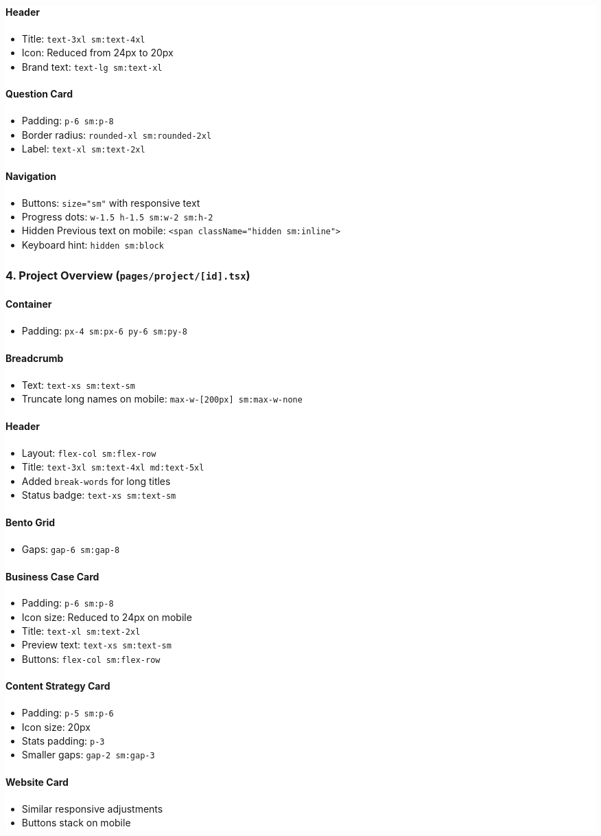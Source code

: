 #### Header
- Title: `text-3xl sm:text-4xl`
- Icon: Reduced from 24px to 20px
- Brand text: `text-lg sm:text-xl`

#### Question Card
- Padding: `p-6 sm:p-8`
- Border radius: `rounded-xl sm:rounded-2xl`
- Label: `text-xl sm:text-2xl`

#### Navigation
- Buttons: `size="sm"` with responsive text
- Progress dots: `w-1.5 h-1.5 sm:w-2 sm:h-2`
- Hidden Previous text on mobile: `<span className="hidden sm:inline">`
- Keyboard hint: `hidden sm:block`

### 4. Project Overview (`pages/project/[id].tsx`)

#### Container
- Padding: `px-4 sm:px-6 py-6 sm:py-8`

#### Breadcrumb
- Text: `text-xs sm:text-sm`
- Truncate long names on mobile: `max-w-[200px] sm:max-w-none`

#### Header
- Layout: `flex-col sm:flex-row`
- Title: `text-3xl sm:text-4xl md:text-5xl`
- Added `break-words` for long titles
- Status badge: `text-xs sm:text-sm`

#### Bento Grid
- Gaps: `gap-6 sm:gap-8`

#### Business Case Card
- Padding: `p-6 sm:p-8`
- Icon size: Reduced to 24px on mobile
- Title: `text-xl sm:text-2xl`
- Preview text: `text-xs sm:text-sm`
- Buttons: `flex-col sm:flex-row`

#### Content Strategy Card
- Padding: `p-5 sm:p-6`
- Icon size: 20px
- Stats padding: `p-3`
- Smaller gaps: `gap-2 sm:gap-3`

#### Website Card
- Similar responsive adjustments
- Buttons stack on mobile
